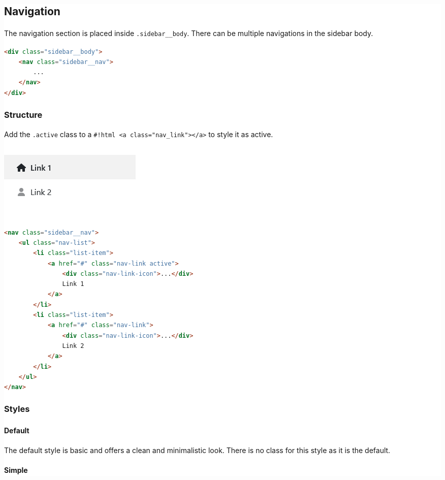 ## Navigation

The navigation section is placed inside `.sidebar__body`. There can be multiple navigations in the sidebar body.

```html
<div class="sidebar__body">
	<nav class="sidebar__nav">
		...
	</nav>
</div>
```

### Structure

Add the `.active` class to a `#!html <a class="nav_link"></a>` to style it as active.

![title](../../assets/images/sidebar-nav-basic.png)

```html
<nav class="sidebar__nav">
	<ul class="nav-list">
		<li class="list-item">
			<a href="#" class="nav-link active">
				<div class="nav-link-icon">...</div>
				Link 1
			</a>
		</li>
		<li class="list-item">
			<a href="#" class="nav-link">
				<div class="nav-link-icon">...</div>
				Link 2
			</a>
		</li>
	</ul>
</nav>
```

### Styles

#### Default

The default style is basic and offers a clean and minimalistic look. There is no class for this style as it is the default.

#### Simple

